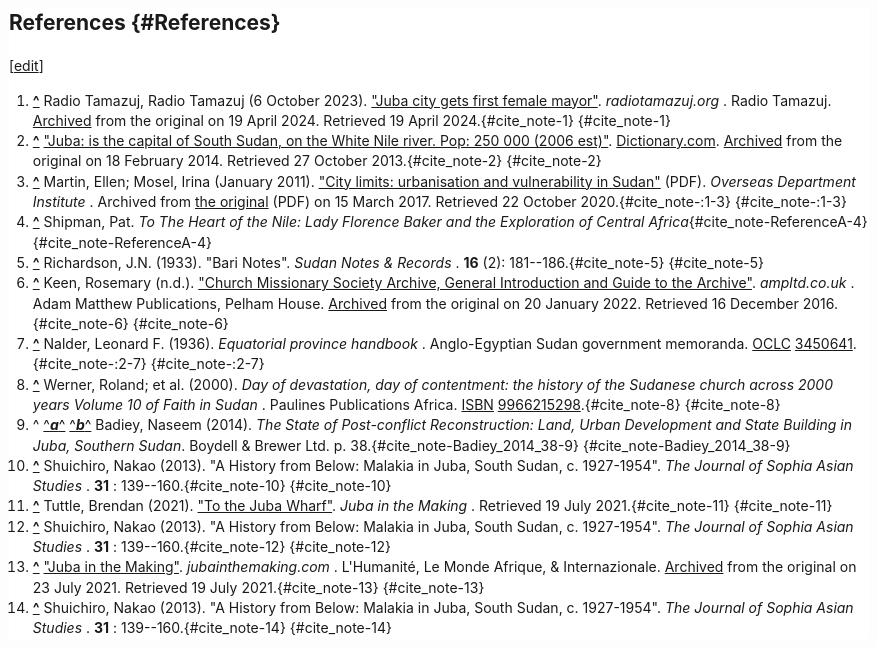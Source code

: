 References {#References}
------------------------

\[[edit](/w/index.php?title=Juba&action=edit&section=14 "Edit section: References")\]  
1. **[\^](#cite_ref-1)** Radio Tamazuj, Radio Tamazuj (6 October 2023). ["Juba city gets first female mayor"](https://radiotamazuj.org/en/news/article/juba-city-gets-the-first-female-mayor). *radiotamazuj.org* . Radio Tamazuj. [Archived](https://web.archive.org/web/20240419023813/https://radiotamazuj.org/en/news/article/juba-city-gets-the-first-female-mayor) from the original on 19 April 2024. Retrieved 19 April 2024.{#cite_note-1}
{#cite_note-1}
2. **[\^](#cite_ref-2)** ["Juba: is the capital of South Sudan, on the White Nile river. Pop: 250 000 (2006 est)"](http://dictionary.reference.com/browse/Juba). [Dictionary.com](/wiki/Dictionary.com "Dictionary.com"). [Archived](https://web.archive.org/web/20140218045306/http://dictionary.reference.com/browse/juba) from the original on 18 February 2014. Retrieved 27 October 2013.{#cite_note-2}
{#cite_note-2}
3. **[\^](#cite_ref-:1_3-0)** Martin, Ellen; Mosel, Irina (January 2011). ["City limits: urbanisation and vulnerability in Sudan"](https://web.archive.org/web/20170315085247/https://www.odi.org/sites/odi.org.uk/files/odi-assets/publications-opinion-files/6511.pdf) (PDF). *Overseas Department Institute* . Archived from [the original](https://www.odi.org/sites/odi.org.uk/files/odi-assets/publications-opinion-files/6511.pdf) (PDF) on 15 March 2017. Retrieved 22 October 2020.{#cite_note-:1-3}
{#cite_note-:1-3}
4. **[\^](#cite_ref-ReferenceA_4-0)** Shipman, Pat. *To The Heart of the Nile: Lady Florence Baker and the Exploration of Central Africa*{#cite_note-ReferenceA-4}
{#cite_note-ReferenceA-4}
5. **[\^](#cite_ref-5)** Richardson, J.N. (1933). "Bari Notes". *Sudan Notes \& Records* . **16** (2): 181--186.{#cite_note-5}
{#cite_note-5}
6. **[\^](#cite_ref-6)** Keen, Rosemary (n.d.). ["Church Missionary Society Archive, General Introduction and Guide to the Archive"](http://www.ampltd.co.uk/digital_guides/church_missionary_society_archive_general/editorial%20introduction%20by%20rosemary%20keen.aspx). *ampltd.co.uk* . Adam Matthew Publications, Pelham House. [Archived](https://web.archive.org/web/20220120160137/http://www.ampltd.co.uk/digital_guides/church_missionary_society_archive_general/editorial%20introduction%20by%20rosemary%20keen.aspx) from the original on 20 January 2022. Retrieved 16 December 2016.{#cite_note-6}
{#cite_note-6}
7. **[\^](#cite_ref-:2_7-0)** Nalder, Leonard F. (1936). *Equatorial province handbook* . Anglo-Egyptian Sudan government memoranda. [OCLC](/wiki/OCLC_(identifier) "OCLC (identifier)") [3450641](https://search.worldcat.org/oclc/3450641).{#cite_note-:2-7}
{#cite_note-:2-7}
8. **[\^](#cite_ref-8)** Werner, Roland; et al. (2000). *Day of devastation, day of contentment: the history of the Sudanese church across 2000 years Volume 10 of Faith in Sudan* . Paulines Publications Africa. [ISBN](/wiki/ISBN_(identifier) "ISBN (identifier)") [9966215298](/wiki/Special:BookSources/9966215298 "Special:BookSources/9966215298").{#cite_note-8}
{#cite_note-8}
9. \^ [^***a***^](#cite_ref-Badiey_2014_38_9-0) [^***b***^](#cite_ref-Badiey_2014_38_9-1) Badiey, Naseem (2014). *The State of Post-conflict Reconstruction: Land, Urban Development and State Building in Juba, Southern Sudan*. Boydell \& Brewer Ltd. p. 38.{#cite_note-Badiey_2014_38-9}
{#cite_note-Badiey_2014_38-9}
10. **[\^](#cite_ref-10)** Shuichiro, Nakao (2013). "A History from Below: Malakia in Juba, South Sudan, c. 1927-1954". *The Journal of Sophia Asian Studies* . **31** : 139--160.{#cite_note-10}
{#cite_note-10}
11. **[\^](#cite_ref-11)** Tuttle, Brendan (2021). ["To the Juba Wharf"](https://jubainthemaking.com/to-the-juba-wharf/). *Juba in the Making* . Retrieved 19 July 2021.{#cite_note-11}
{#cite_note-11}
12. **[\^](#cite_ref-12)** Shuichiro, Nakao (2013). "A History from Below: Malakia in Juba, South Sudan, c. 1927-1954". *The Journal of Sophia Asian Studies* . **31** : 139--160.{#cite_note-12}
{#cite_note-12}
13. **[\^](#cite_ref-13)** ["Juba in the Making"](https://jubainthemaking.com/). *jubainthemaking.com* . L'Humanité, Le Monde Afrique, \& Internazionale. [Archived](https://web.archive.org/web/20210723201208/https://jubainthemaking.com/) from the original on 23 July 2021. Retrieved 19 July 2021.{#cite_note-13}
{#cite_note-13}
14. **[\^](#cite_ref-14)** Shuichiro, Nakao (2013). "A History from Below: Malakia in Juba, South Sudan, c. 1927-1954". *The Journal of Sophia Asian Studies* . **31** : 139--160.{#cite_note-14}
{#cite_note-14}